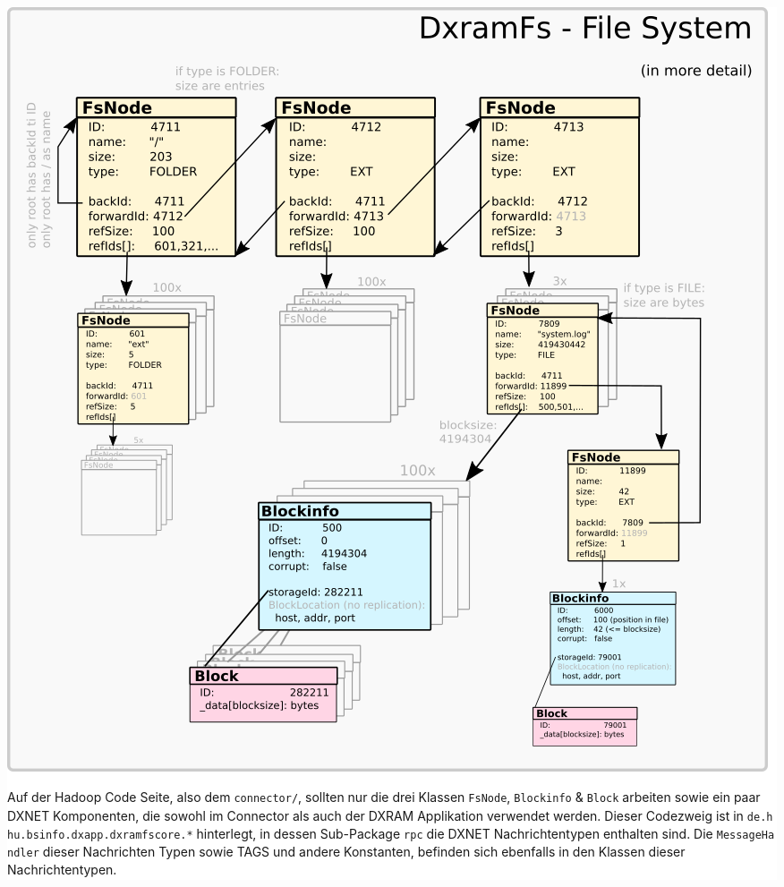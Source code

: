 ![Daten-Management von DxramFs](fig/FileSystem.png)

Auf der Hadoop Code Seite, also dem `connector/`, sollten nur die
drei Klassen `FsNode`, `Blockinfo` & `Block` arbeiten sowie ein paar DXNET Komponenten,
die sowohl im Connector als auch der DXRAM Applikation verwendet werden.
Dieser Codezweig ist in `de.hhu.bsinfo.dxapp.dxramfscore.*` hinterlegt, in dessen
Sub-Package `rpc` die DXNET Nachrichtentypen enthalten sind. Die `MessageHandler`
dieser Nachrichten Typen sowie TAGS und andere Konstanten, befinden sich
ebenfalls in den Klassen dieser Nachrichtentypen.
